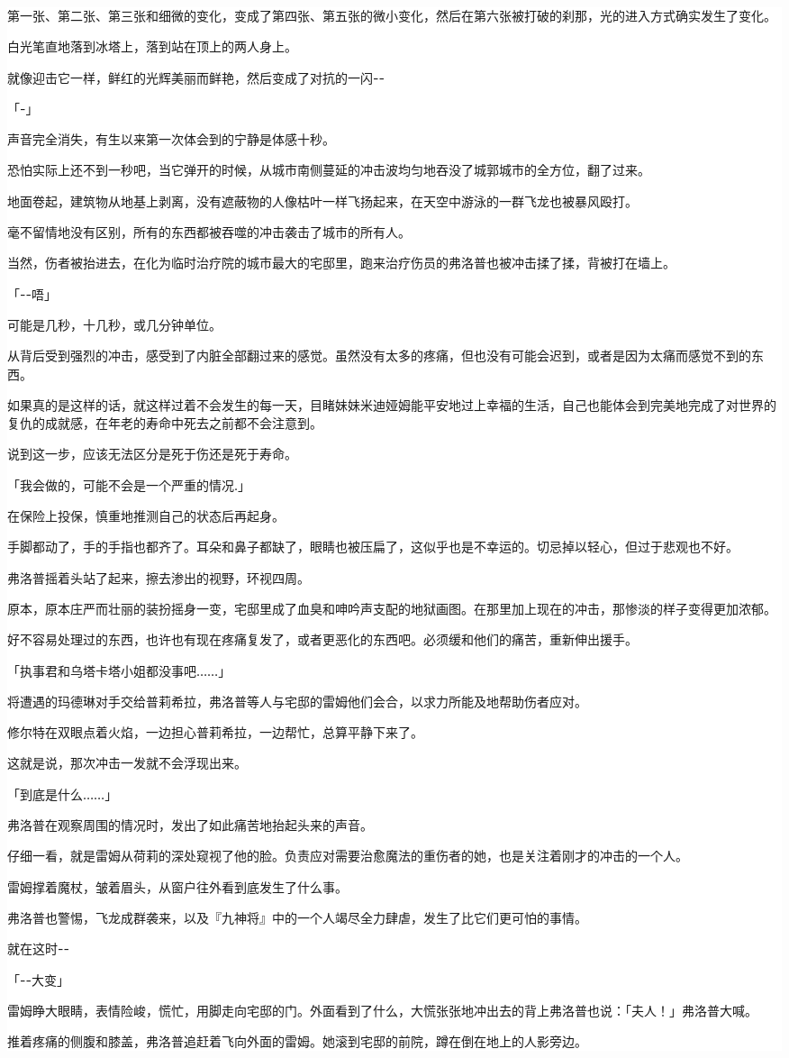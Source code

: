 第一张、第二张、第三张和细微的变化，变成了第四张、第五张的微小变化，然后在第六张被打破的刹那，光的进入方式确实发生了变化。

白光笔直地落到冰塔上，落到站在顶上的两人身上。

就像迎击它一样，鲜红的光辉美丽而鲜艳，然后变成了对抗的一闪--

「-」

声音完全消失，有生以来第一次体会到的宁静是体感十秒。

恐怕实际上还不到一秒吧，当它弹开的时候，从城市南侧蔓延的冲击波均匀地吞没了城郭城市的全方位，翻了过来。

地面卷起，建筑物从地基上剥离，没有遮蔽物的人像枯叶一样飞扬起来，在天空中游泳的一群飞龙也被暴风殴打。

毫不留情地没有区别，所有的东西都被吞噬的冲击袭击了城市的所有人。

当然，伤者被抬进去，在化为临时治疗院的城市最大的宅邸里，跑来治疗伤员的弗洛普也被冲击揉了揉，背被打在墙上。

「--唔」

可能是几秒，十几秒，或几分钟单位。

从背后受到强烈的冲击，感受到了内脏全部翻过来的感觉。虽然没有太多的疼痛，但也没有可能会迟到，或者是因为太痛而感觉不到的东西。

如果真的是这样的话，就这样过着不会发生的每一天，目睹妹妹米迪娅姆能平安地过上幸福的生活，自己也能体会到完美地完成了对世界的复仇的成就感，在年老的寿命中死去之前都不会注意到。

说到这一步，应该无法区分是死于伤还是死于寿命。

「我会做的，可能不会是一个严重的情况.」

在保险上投保，慎重地推测自己的状态后再起身。

手脚都动了，手的手指也都齐了。耳朵和鼻子都缺了，眼睛也被压扁了，这似乎也是不幸运的。切忌掉以轻心，但过于悲观也不好。

弗洛普摇着头站了起来，擦去渗出的视野，环视四周。

原本，原本庄严而壮丽的装扮摇身一变，宅邸里成了血臭和呻吟声支配的地狱画图。在那里加上现在的冲击，那惨淡的样子变得更加浓郁。

好不容易处理过的东西，也许也有现在疼痛复发了，或者更恶化的东西吧。必须缓和他们的痛苦，重新伸出援手。

「执事君和乌塔卡塔小姐都没事吧……」

将遭遇的玛德琳对手交给普莉希拉，弗洛普等人与宅邸的雷姆他们会合，以求力所能及地帮助伤者应对。

修尔特在双眼点着火焰，一边担心普莉希拉，一边帮忙，总算平静下来了。

这就是说，那次冲击一发就不会浮现出来。

「到底是什么……」

弗洛普在观察周围的情况时，发出了如此痛苦地抬起头来的声音。

仔细一看，就是雷姆从荷莉的深处窥视了他的脸。负责应对需要治愈魔法的重伤者的她，也是关注着刚才的冲击的一个人。

雷姆撑着魔杖，皱着眉头，从窗户往外看到底发生了什么事。

弗洛普也警惕，飞龙成群袭来，以及『九神将』中的一个人竭尽全力肆虐，发生了比它们更可怕的事情。

就在这时--

「--大变」

雷姆睁大眼睛，表情险峻，慌忙，用脚走向宅邸的门。外面看到了什么，大慌张张地冲出去的背上弗洛普也说：「夫人！」弗洛普大喊。

推着疼痛的侧腹和膝盖，弗洛普追赶着飞向外面的雷姆。她滚到宅邸的前院，蹲在倒在地上的人影旁边。
